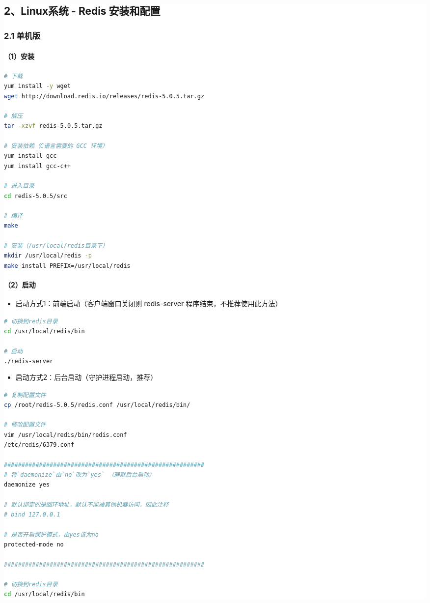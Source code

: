 
## 2、Linux系统 -  Redis 安装和配置

### 2.1 单机版

#### （1）安装

```bash
# 下载
yum install -y wget
wget http://download.redis.io/releases/redis-5.0.5.tar.gz

# 解压
tar -xzvf redis-5.0.5.tar.gz

# 安装依赖（C语言需要的 GCC 环境）
yum install gcc
yum install gcc-c++ 

# 进入目录
cd redis-5.0.5/src

# 编译
make

# 安装（/usr/local/redis目录下）
mkdir /usr/local/redis -p
make install PREFIX=/usr/local/redis
```

#### （2）启动

- 启动方式1：前端启动（客户端窗口关闭则 redis-server 程序结束，不推荐使用此方法）

```bash
# 切换到redis目录
cd /usr/local/redis/bin

# 启动
./redis-server
```

- 启动方式2：后台启动（守护进程启动，推荐）

```bash
# 复制配置文件
cp /root/redis-5.0.5/redis.conf /usr/local/redis/bin/

# 修改配置文件
vim /usr/local/redis/bin/redis.conf
/etc/redis/6379.conf

#########################################################
# 将`daemonize`由`no`改为`yes` （静默后台启动）
daemonize yes 

# 默认绑定的是回环地址，默认不能被其他机器访问，因此注释
# bind 127.0.0.1 

# 是否开启保护模式，由yes该为no 
protected-mode no

#########################################################

# 切换到redis目录
cd /usr/local/redis/bin
```